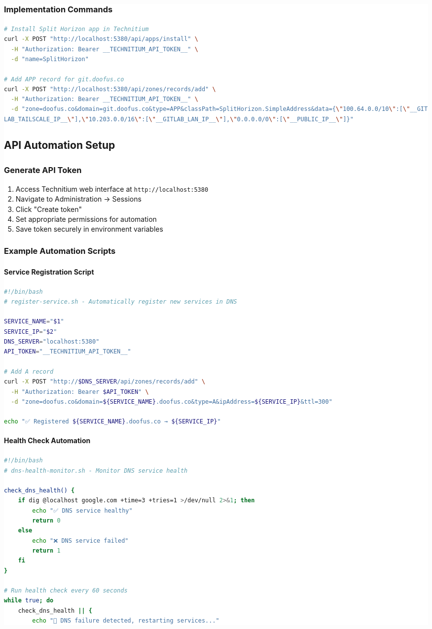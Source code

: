 ### Implementation Commands
```bash
# Install Split Horizon app in Technitium
curl -X POST "http://localhost:5380/api/apps/install" \
  -H "Authorization: Bearer __TECHNITIUM_API_TOKEN__" \
  -d "name=SplitHorizon"

# Add APP record for git.doofus.co
curl -X POST "http://localhost:5380/api/zones/records/add" \
  -H "Authorization: Bearer __TECHNITIUM_API_TOKEN__" \
  -d "zone=doofus.co&domain=git.doofus.co&type=APP&classPath=SplitHorizon.SimpleAddress&data={\"100.64.0.0/10\":[\"__GITLAB_TAILSCALE_IP__\"],\"10.203.0.0/16\":[\"__GITLAB_LAN_IP__\"],\"0.0.0.0/0\":[\"__PUBLIC_IP__\"]}"
```

## API Automation Setup

### Generate API Token
1. Access Technitium web interface at `http://localhost:5380`
2. Navigate to Administration → Sessions
3. Click "Create token"
4. Set appropriate permissions for automation
5. Save token securely in environment variables

### Example Automation Scripts

#### Service Registration Script
```bash
#!/bin/bash
# register-service.sh - Automatically register new services in DNS

SERVICE_NAME="$1"
SERVICE_IP="$2"
DNS_SERVER="localhost:5380"
API_TOKEN="__TECHNITIUM_API_TOKEN__"

# Add A record
curl -X POST "http://$DNS_SERVER/api/zones/records/add" \
  -H "Authorization: Bearer $API_TOKEN" \
  -d "zone=doofus.co&domain=${SERVICE_NAME}.doofus.co&type=A&ipAddress=${SERVICE_IP}&ttl=300"

echo "✅ Registered ${SERVICE_NAME}.doofus.co → ${SERVICE_IP}"
```

#### Health Check Automation
```bash
#!/bin/bash  
# dns-health-monitor.sh - Monitor DNS service health

check_dns_health() {
    if dig @localhost google.com +time=3 +tries=1 >/dev/null 2>&1; then
        echo "✅ DNS service healthy"
        return 0
    else
        echo "❌ DNS service failed"
        return 1
    fi
}

# Run health check every 60 seconds
while true; do
    check_dns_health || {
        echo "🚨 DNS failure detected, restarting services..."
```